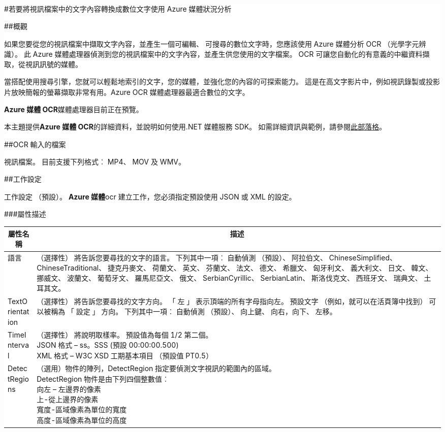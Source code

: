 <properties
    pageTitle="若要將視訊檔案中的文字內容轉換成數位文字使用 Azure 媒體分析 |Microsoft Azure"
    description="Azure 媒體分析 OCR （光學字元辨識） 可讓您在視訊檔案中的文字內容轉換為可編輯、 可搜尋數位的文字。  這個選項可讓您可以自動化的有意義的中繼資料擷取，從您的媒體的視訊信號。"
    services="media-services"
    documentationCenter=""
    authors="juliako"
    manager="erikre"
    editor=""/>

<tags
    ms.service="media-services"
    ms.workload="media"
    ms.tgt_pltfrm="na"
    ms.devlang="dotnet"
    ms.topic="article"
    ms.date="09/26/2016"   
    ms.author="juliako"/>
 
#<a name="use-azure-media-analytics-to-convert-text-content-in-video-files-into-digital-text"></a>若要將視訊檔案中的文字內容轉換成數位文字使用 Azure 媒體狀況分析 

##<a name="overview"></a>概觀

如果您要從您的視訊檔案中擷取文字內容，並產生一個可編輯、 可搜尋的數位文字時，您應該使用 Azure 媒體分析 OCR （光學字元辨識）。 此 Azure 媒體處理器偵測到您的視訊檔案中的文字內容，並產生供您使用的文字檔案。 OCR 可讓您自動化的有意義的中繼資料擷取，從視訊訊號的媒體。

當搭配使用搜尋引擎，您就可以輕鬆地索引的文字，您的媒體，並強化您的內容的可探索能力。 這是在高文字影片中，例如視訊錄製或投影片放映簡報的螢幕擷取非常有用。Azure OCR 媒體處理器最適合數位的文字。

**Azure 媒體 OCR**媒體處理器目前正在預覽。

本主題提供**Azure 媒體 OCR**的詳細資料，並說明如何使用.NET 媒體服務 SDK。 如需詳細資訊與範例，請參閱[此部落格](https://azure.microsoft.com/blog/announcing-video-ocr-public-preview-new-config/)。

##<a name="ocr-input-files"></a>OCR 輸入的檔案

視訊檔案。 目前支援下列格式︰ MP4、 MOV 及 WMV。

##<a name="task-configuration"></a>工作設定 

工作設定 （預設）。 **Azure 媒體**ocr 建立工作，您必須指定預設使用 JSON 或 XML 的設定。 

###<a name="attribute-descriptions"></a>屬性描述

屬性名稱|描述
---|---
語言|（選擇性） 將告訴您要尋找的文字的語言。 下列其中一項︰ 自動偵測 （預設）、 阿拉伯文、 ChineseSimplified、 ChineseTraditional、 捷克丹麥文、 荷蘭文、 英文、 芬蘭文、 法文、 德文、 希臘文、 匈牙利文、 義大利文、 日文、 韓文、 挪威文、 波蘭文、 葡萄牙文、 羅馬尼亞文、 俄文、 SerbianCyrillic、 SerbianLatin、 斯洛伐克文、 西班牙文、 瑞典文、 土耳其文。
TextOrientation|（選擇性） 將告訴您要尋找的文字方向。  「 左 」 表示頂端的所有字母指向左。  預設文字 （例如，就可以在活頁簿中找到） 可以被稱為 「 設定 」 方向。  下列其中一項︰ 自動偵測 （預設）、 向上鍵、 向右，向下、 左移。
TimeInterval|（選擇性） 將說明取樣率。  預設值為每個 1/2 第二個。<br/>JSON 格式 – ss。SSS (預設 00:00:00.500)<br/>XML 格式 – W3C XSD 工期基本項目 （預設值 PT0.5）
DetectRegions|（選用）物件的陣列，DetectRegion 指定要偵測文字視訊的範圍內的區域。<br/>DetectRegion 物件是由下列四個整數值︰<br/>向左 – 左邊界的像素<br/>上-從上邊界的像素<br/>寬度-區域像素為單位的寬度<br/>高度-區域像素為單位的高度
